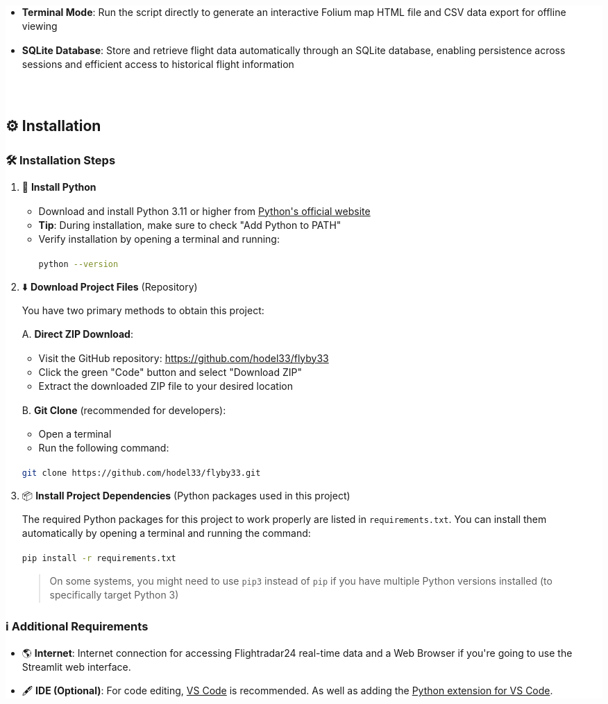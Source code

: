 - **Terminal Mode**: Run the script directly to generate an interactive Folium map HTML file and CSV data export for offline viewing

- **SQLite Database**: Store and retrieve flight data automatically through an SQLite database, enabling persistence across sessions and efficient access to historical flight information

<br>

## ⚙️ Installation

### 🛠️ Installation Steps

1. 🐍 **Install Python**
   - Download and install Python 3.11 or higher from [Python's official website](https://www.python.org/downloads/)
   - **Tip**: During installation, make sure to check "Add Python to PATH"
   - Verify installation by opening a terminal and running:
     ```bash
     python --version
     ```

2. ⬇️ **Download Project Files** (Repository)

   You have two primary methods to obtain this project:

   A. **Direct ZIP Download**:
   - Visit the GitHub repository: https://github.com/hodel33/flyby33
   - Click the green "Code" button and select "Download ZIP"
   - Extract the downloaded ZIP file to your desired location

   B. **Git Clone** (recommended for developers):
   - Open a terminal
   - Run the following command:
   ```bash
   git clone https://github.com/hodel33/flyby33.git
   ```

3. 📦 **Install Project Dependencies** (Python packages used in this project)

   The required Python packages for this project to work properly are listed in `requirements.txt`. You can install them automatically by opening a terminal and running the command:

   ```bash
   pip install -r requirements.txt
   ```

   > On some systems, you might need to use `pip3` instead of `pip` if you have multiple Python versions installed (to specifically target Python 3)

### ℹ️ Additional Requirements

- 🌎 **Internet**: Internet connection for accessing Flightradar24 real-time data and a Web Browser if you're going to use the Streamlit web interface.

- 🖋️ **IDE (Optional)**: For code editing, [VS Code](https://code.visualstudio.com/) is recommended. As well as adding the [Python extension for VS Code](https://marketplace.visualstudio.com/items?itemName=ms-python.python).
